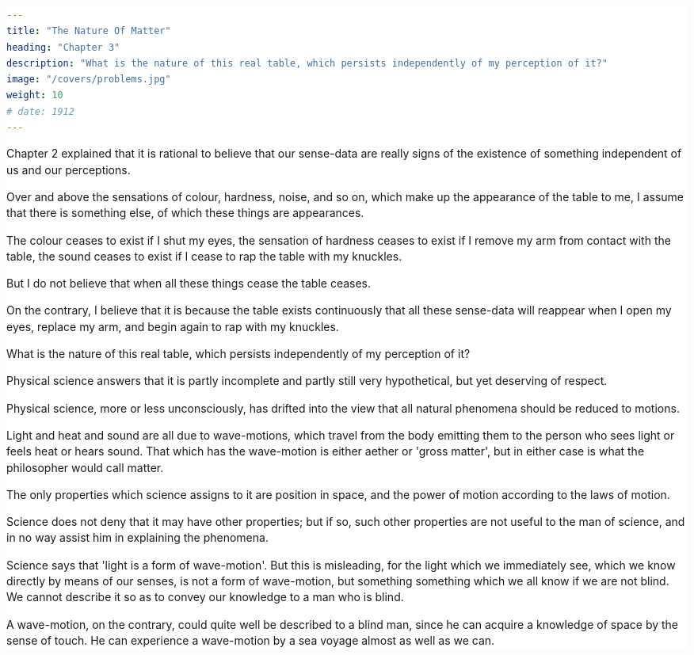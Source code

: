 ```yaml
---
title: "The Nature Of Matter"
heading: "Chapter 3"
description: "What is the nature of this real table, which persists independently of my perception of it?"
image: "/covers/problems.jpg"
weight: 10
# date: 1912
---
```





Chapter 2 explained that it is rational to believe that our sense-data are really signs of the existence of something independent of us and our perceptions. 



Over and above the sensations of colour, hardness, noise, and so on, which make up the appearance of the table to me, I assume that there is something else, of which these things are appearances. 

The colour ceases to exist if I shut my eyes, the sensation of hardness ceases to exist if I remove my arm from contact with the table, the sound ceases to exist if I cease to rap the table with my knuckles. 

But I do not believe that when all these things cease the table ceases. 

On the contrary, I believe that it is because the table exists continuously that all these sense-data will reappear when I open my eyes, replace my arm, and begin again to rap with my knuckles. 

What is the nature of this real table, which persists independently of my perception of it?


Physical science answers that it is partly incomplete and partly still very hypothetical, but yet deserving of respect. 

Physical science, more or less unconsciously, has drifted into the view that all natural phenomena should be reduced to motions. 

Light and heat and sound are all due to wave-motions, which travel from the body emitting them to the person who sees light or feels heat or hears sound. That which has the wave-motion is either aether or 'gross matter', but in either case is what the philosopher would call matter. 

The only properties which science assigns to it are position in space, and the power of motion according to the laws of motion. 

Science does not deny that it may have other properties; but if so, such other properties are not useful to the man of science, and in no way assist him in explaining the phenomena.

Science says that 'light is a form of wave-motion'. But this is misleading, for the light which we immediately see, which we know directly by means of our senses, is not a form of wave-motion, but something something which we all know if we are not blind. We cannot describe it so as to convey our knowledge to a man who is blind. 

A wave-motion, on the contrary, could quite well be described to a blind man, since he can acquire a knowledge of space by the sense of touch. He can experience a wave-motion by a sea voyage almost as well as we can. 
